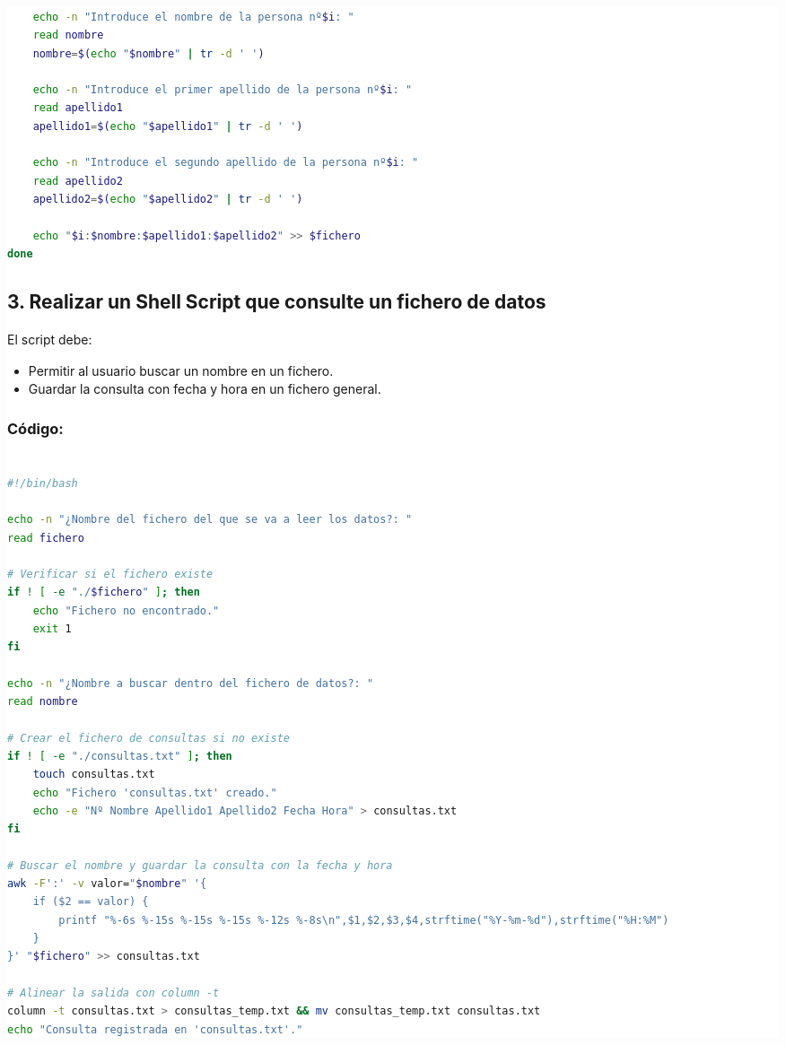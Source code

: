 ```bash
    echo -n "Introduce el nombre de la persona nº$i: "
    read nombre
    nombre=$(echo "$nombre" | tr -d ' ')

    echo -n "Introduce el primer apellido de la persona nº$i: "
    read apellido1
    apellido1=$(echo "$apellido1" | tr -d ' ')

    echo -n "Introduce el segundo apellido de la persona nº$i: "
    read apellido2
    apellido2=$(echo "$apellido2" | tr -d ' ')

    echo "$i:$nombre:$apellido1:$apellido2" >> $fichero
done
```

## 3. Realizar un Shell Script que consulte un fichero de datos
El script debe:  
- Permitir al usuario buscar un nombre en un fichero.
- Guardar la consulta con fecha y hora en un fichero general.

### Código: 
```bash

#!/bin/bash

echo -n "¿Nombre del fichero del que se va a leer los datos?: "
read fichero

# Verificar si el fichero existe
if ! [ -e "./$fichero" ]; then
    echo "Fichero no encontrado."
    exit 1
fi

echo -n "¿Nombre a buscar dentro del fichero de datos?: "
read nombre

# Crear el fichero de consultas si no existe
if ! [ -e "./consultas.txt" ]; then
    touch consultas.txt
    echo "Fichero 'consultas.txt' creado."
    echo -e "Nº Nombre Apellido1 Apellido2 Fecha Hora" > consultas.txt
fi

# Buscar el nombre y guardar la consulta con la fecha y hora
awk -F':' -v valor="$nombre" '{
    if ($2 == valor) {
        printf "%-6s %-15s %-15s %-15s %-12s %-8s\n",$1,$2,$3,$4,strftime("%Y-%m-%d"),strftime("%H:%M")
    }
}' "$fichero" >> consultas.txt

# Alinear la salida con column -t
column -t consultas.txt > consultas_temp.txt && mv consultas_temp.txt consultas.txt
echo "Consulta registrada en 'consultas.txt'."


```
